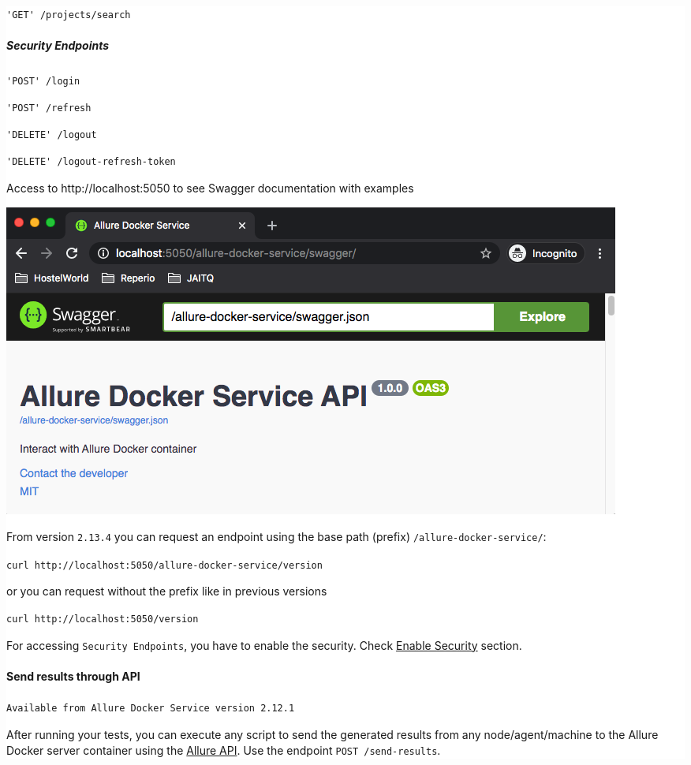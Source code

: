 `'GET' /projects/search`

##### Security Endpoints

`'POST' /login`

`'POST' /refresh`

`'DELETE' /logout`

`'DELETE' /logout-refresh-token`

Access to http://localhost:5050 to see Swagger documentation with examples

[![](resources/allure-api.png)](resources/allure-api.png)

From version `2.13.4` you can request an endpoint using the base path (prefix) `/allure-docker-service/`:

```sh
curl http://localhost:5050/allure-docker-service/version
```

or you can request without the prefix like in previous versions

```sh
curl http://localhost:5050/version
```

For accessing `Security Endpoints`, you have to enable the security. Check [Enable Security](#enable-security) section.

#### Send results through API

`Available from Allure Docker Service version 2.12.1`

After running your tests, you can execute any script to send the generated results from any node/agent/machine to the
Allure Docker server container using the [Allure API](#allure-api). Use the endpoint `POST /send-results`.
